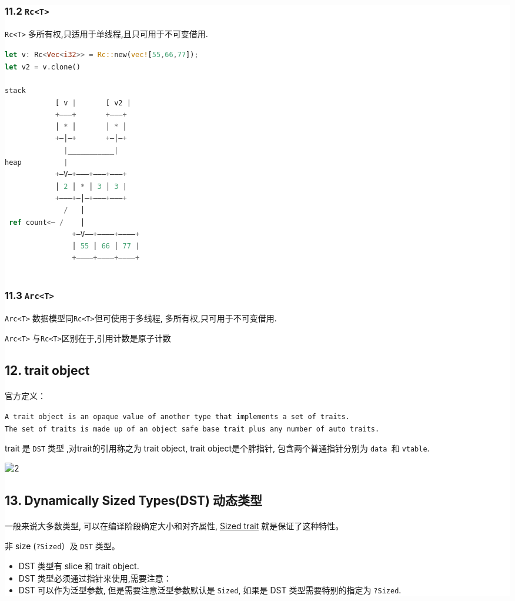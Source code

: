 ### 11.2 `Rc<T>`

`Rc<T>` 多所有权,只适用于单线程,且只可用于不可变借用.

```rust
let v: Rc<Vec<i32>> = Rc::new(vec![55,66,77]);
let v2 = v.clone()

stack    
	  	    [ v |       [ v2 |
            +–––+       +–––+
            │ * │       │ * │ 
            +–│–+       +–│–+
              |___________|
heap		  |
            +–V–+–––+–––+–––+
            │ 2 │ * │ 3 │ 3 |
            +–––+–│–+–––+–––+
              /	  │
 ref count<– /    │
                +–V––+––––+––––+
                │ 55 │ 66 │ 77 | 
                +––––+––––+––––+
                
```

### 11.3 `Arc<T>`

`Arc<T>` 数据模型同`Rc<T>`但可使用于多线程, 多所有权,只可用于不可变借用.

`Arc<T>` 与`Rc<T>`区别在于,引用计数是原子计数

## 12. trait object

官方定义：

```
A trait object is an opaque value of another type that implements a set of traits. 
The set of traits is made up of an object safe base trait plus any number of auto traits.  
```

trait 是 `DST` 类型 ,对trait的引用称之为 trait object, trait object是个胖指针, 包含两个普通指针分别为 `data `和 `vtable`.

![2](http://imgur.thinkgos.cn/imgur/202205141636711.jpeg)

## 13. Dynamically Sized Types(DST) 动态类型

一般来说大多数类型, 可以在编译阶段确定大小和对齐属性, [Sized trait](https://doc.rust-lang.org/stable/reference/special-types-and-traits.html#sized) 就是保证了这种特性。

非 size (`?Sized`）及 `DST` 类型。

- DST 类型有 slice 和 trait object.
- DST 类型必须通过指针来使用,需要注意：
- DST 可以作为泛型参数, 但是需要注意泛型参数默认是 `Sized`, 如果是 DST 类型需要特别的指定为 `?Sized`.
